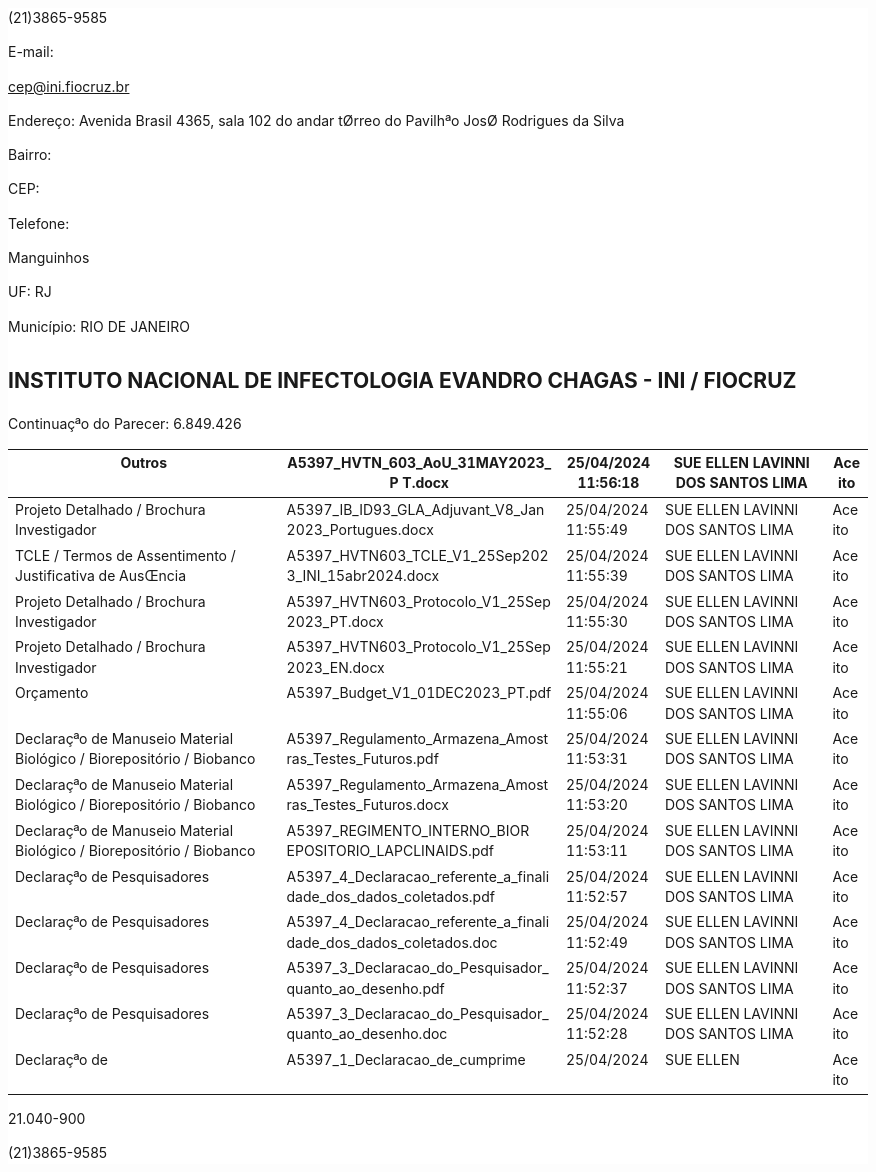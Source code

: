 (21)3865-9585

E-mail:

cep@ini.fiocruz.br

Endereço: Avenida Brasil 4365, sala 102 do andar tØrreo do Pavilhªo JosØ Rodrigues da Silva

Bairro:

CEP:

Telefone:

Manguinhos

UF: RJ

Município: RIO DE JANEIRO



## INSTITUTO NACIONAL DE INFECTOLOGIA EVANDRO CHAGAS - INI / FIOCRUZ



Continuaçªo do Parecer: 6.849.426

| Outros                                                                | A5397_HVTN_603_AoU_31MAY2023_P T.docx                              | 25/04/2024 11:56:18   | SUE ELLEN LAVINNI DOS SANTOS LIMA   | Aceito   |
|-----------------------------------------------------------------------|--------------------------------------------------------------------|-----------------------|-------------------------------------|----------|
| Projeto Detalhado / Brochura Investigador                             | A5397_IB_ID93_GLA_Adjuvant_V8_Jan 2023_Portugues.docx              | 25/04/2024 11:55:49   | SUE ELLEN LAVINNI DOS SANTOS LIMA   | Aceito   |
| TCLE / Termos de Assentimento / Justificativa de AusŒncia             | A5397_HVTN603_TCLE_V1_25Sep202 3_INI_15abr2024.docx                | 25/04/2024 11:55:39   | SUE ELLEN LAVINNI DOS SANTOS LIMA   | Aceito   |
| Projeto Detalhado / Brochura Investigador                             | A5397_HVTN603_Protocolo_V1_25Sep 2023_PT.docx                      | 25/04/2024 11:55:30   | SUE ELLEN LAVINNI DOS SANTOS LIMA   | Aceito   |
| Projeto Detalhado / Brochura Investigador                             | A5397_HVTN603_Protocolo_V1_25Sep 2023_EN.docx                      | 25/04/2024 11:55:21   | SUE ELLEN LAVINNI DOS SANTOS LIMA   | Aceito   |
| Orçamento                                                             | A5397_Budget_V1_01DEC2023_PT.pdf                                   | 25/04/2024 11:55:06   | SUE ELLEN LAVINNI DOS SANTOS LIMA   | Aceito   |
| Declaraçªo de Manuseio Material Biológico / Biorepositório / Biobanco | A5397_Regulamento_Armazena_Amost ras_Testes_Futuros.pdf            | 25/04/2024 11:53:31   | SUE ELLEN LAVINNI DOS SANTOS LIMA   | Aceito   |
| Declaraçªo de Manuseio Material Biológico / Biorepositório / Biobanco | A5397_Regulamento_Armazena_Amost ras_Testes_Futuros.docx           | 25/04/2024 11:53:20   | SUE ELLEN LAVINNI DOS SANTOS LIMA   | Aceito   |
| Declaraçªo de Manuseio Material Biológico / Biorepositório / Biobanco | A5397_REGIMENTO_INTERNO_BIOR EPOSITORIO_LAPCLINAIDS.pdf            | 25/04/2024 11:53:11   | SUE ELLEN LAVINNI DOS SANTOS LIMA   | Aceito   |
| Declaraçªo de Pesquisadores                                           | A5397_4_Declaracao_referente_a_finali dade_dos_dados_coletados.pdf | 25/04/2024 11:52:57   | SUE ELLEN LAVINNI DOS SANTOS LIMA   | Aceito   |
| Declaraçªo de Pesquisadores                                           | A5397_4_Declaracao_referente_a_finali dade_dos_dados_coletados.doc | 25/04/2024 11:52:49   | SUE ELLEN LAVINNI DOS SANTOS LIMA   | Aceito   |
| Declaraçªo de Pesquisadores                                           | A5397_3_Declaracao_do_Pesquisador_ quanto_ao_desenho.pdf           | 25/04/2024 11:52:37   | SUE ELLEN LAVINNI DOS SANTOS LIMA   | Aceito   |
| Declaraçªo de Pesquisadores                                           | A5397_3_Declaracao_do_Pesquisador_ quanto_ao_desenho.doc           | 25/04/2024 11:52:28   | SUE ELLEN LAVINNI DOS SANTOS LIMA   | Aceito   |
| Declaraçªo de                                                         | A5397_1_Declaracao_de_cumprime                                     | 25/04/2024            | SUE ELLEN                           | Aceito   |

21.040-900

(21)3865-9585
